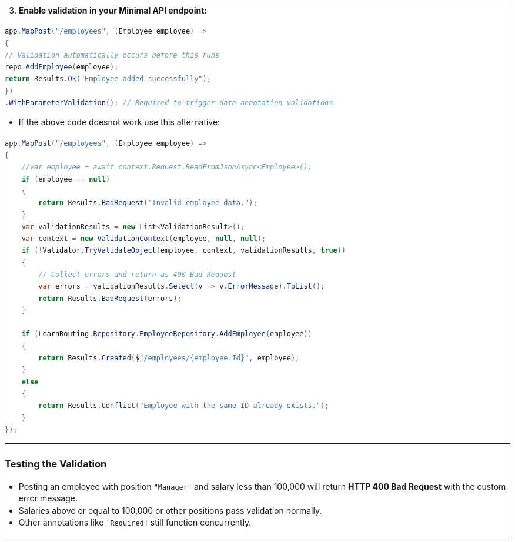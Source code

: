 
3. **Enable validation in your Minimal API endpoint:**

```c#
app.MapPost("/employees", (Employee employee) =>
{
// Validation automatically occurs before this runs
repo.AddEmployee(employee);
return Results.Ok("Employee added successfully");
})
.WithParameterValidation(); // Required to trigger data annotation validations

```
- If the above code doesnot work use this alternative:
```c#
app.MapPost("/employees", (Employee employee) =>
{
    //var employee = await context.Request.ReadFromJsonAsync<Employee>();
    if (employee == null)
    {
        return Results.BadRequest("Invalid employee data.");
    }
    var validationResults = new List<ValidationResult>();
    var context = new ValidationContext(employee, null, null);
    if (!Validator.TryValidateObject(employee, context, validationResults, true))
    {
        // Collect errors and return as 400 Bad Request
        var errors = validationResults.Select(v => v.ErrorMessage).ToList();
        return Results.BadRequest(errors);
    }

    if (LearnRouting.Repository.EmployeeRepository.AddEmployee(employee))
    {
        return Results.Created($"/employees/{employee.Id}", employee);
    }
    else
    {
        return Results.Conflict("Employee with the same ID already exists.");
    }
});

```


---

### Testing the Validation

- Posting an employee with position `"Manager"` and salary less than 100,000 will return **HTTP 400 Bad Request** with the custom error message.
- Salaries above or equal to 100,000 or other positions pass validation normally.
- Other annotations like `[Required]` still function concurrently.

---
